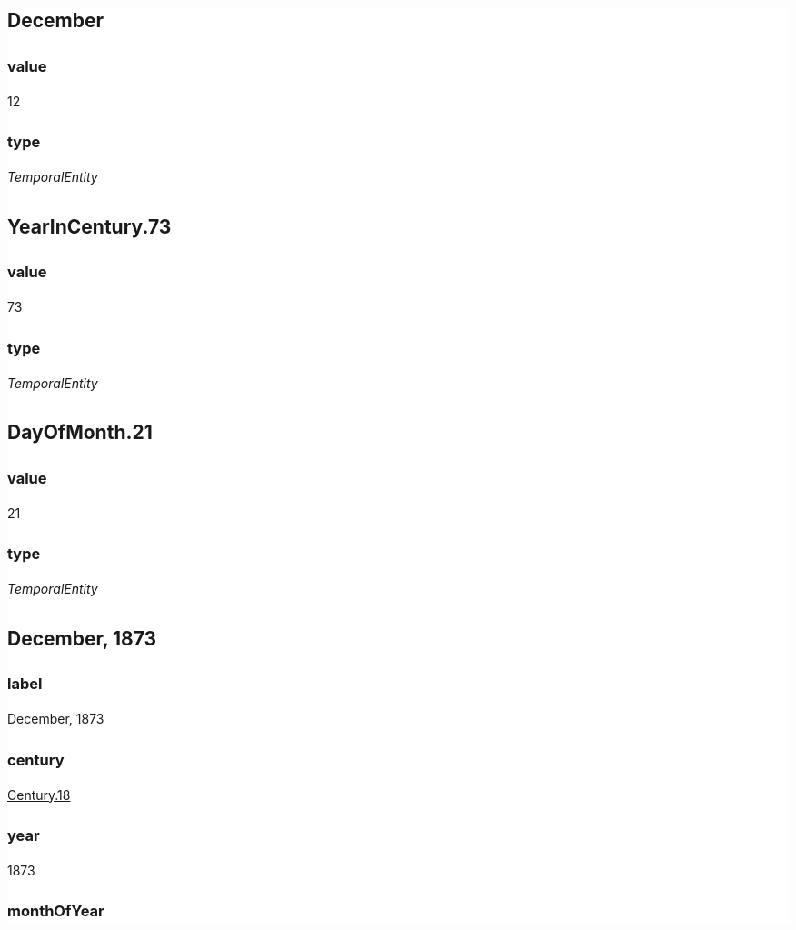 ## December

### value


12

### type


*TemporalEntity*

## YearInCentury.73

### value


73

### type


*TemporalEntity*

## DayOfMonth.21

### value


21

### type


*TemporalEntity*

## December, 1873

### label


December, 1873

### century


[Century.18](#Century.18)

### year


1873

### monthOfYear
